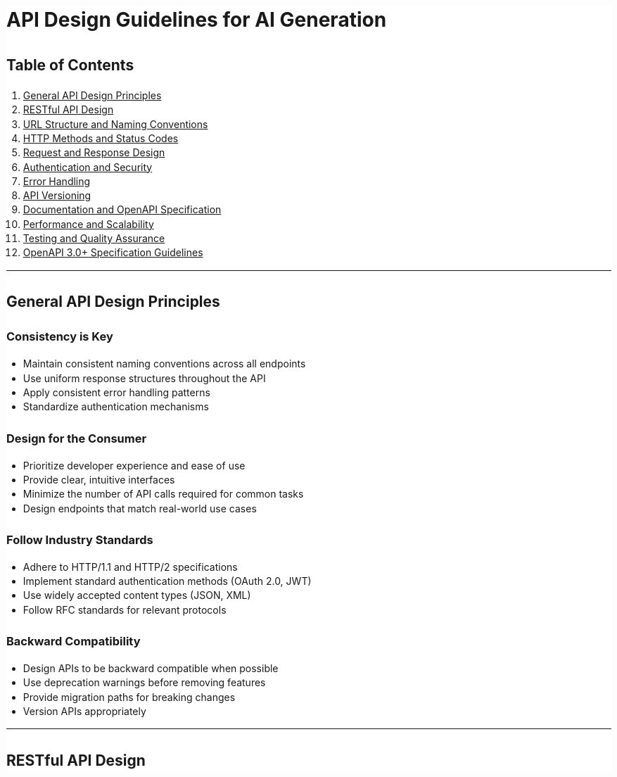 # API Design Guidelines for AI Generation

## Table of Contents
1. [General API Design Principles](#general-api-design-principles)
2. [RESTful API Design](#restful-api-design)
3. [URL Structure and Naming Conventions](#url-structure-and-naming-conventions)
4. [HTTP Methods and Status Codes](#http-methods-and-status-codes)
5. [Request and Response Design](#request-and-response-design)
6. [Authentication and Security](#authentication-and-security)
7. [Error Handling](#error-handling)
8. [API Versioning](#api-versioning)
9. [Documentation and OpenAPI Specification](#documentation-and-openapi-specification)
10. [Performance and Scalability](#performance-and-scalability)
11. [Testing and Quality Assurance](#testing-and-quality-assurance)
12. [OpenAPI 3.0+ Specification Guidelines](#openapi-30-specification-guidelines)

---

## General API Design Principles

### Consistency is Key
- Maintain consistent naming conventions across all endpoints
- Use uniform response structures throughout the API
- Apply consistent error handling patterns
- Standardize authentication mechanisms

### Design for the Consumer
- Prioritize developer experience and ease of use
- Provide clear, intuitive interfaces
- Minimize the number of API calls required for common tasks
- Design endpoints that match real-world use cases

### Follow Industry Standards
- Adhere to HTTP/1.1 and HTTP/2 specifications
- Implement standard authentication methods (OAuth 2.0, JWT)
- Use widely accepted content types (JSON, XML)
- Follow RFC standards for relevant protocols

### Backward Compatibility
- Design APIs to be backward compatible when possible
- Use deprecation warnings before removing features
- Provide migration paths for breaking changes
- Version APIs appropriately

---

## RESTful API Design
